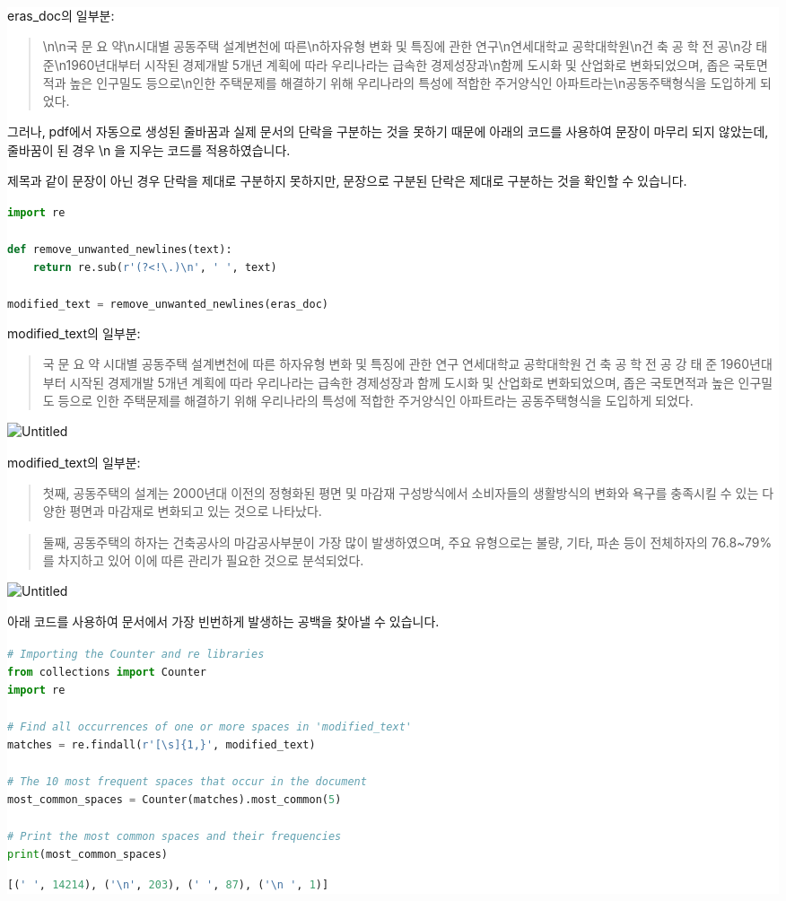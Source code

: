eras_doc의 일부분:

> \n\n국 문 요 약\n시대별 공동주택 설계변천에 따른\n하자유형 변화 및 특징에 관한 연구\n연세대학교 공학대학원\n건 축 공 학 전 공\n강 태 준\n1960년대부터 시작된 경제개발 5개년 계획에 따라 우리나라는 급속한 경제성장과\n함께 도시화 및 산업화로 변화되었으며, 좁은 국토면적과 높은 인구밀도 등으로\n인한 주택문제를 해결하기 위해 우리나라의 특성에 적합한 주거양식인 아파트라는\n공동주택형식을 도입하게 되었다.

그러나, pdf에서 자동으로 생성된 줄바꿈과 실제 문서의 단락을 구분하는 것을 못하기 때문에 아래의 코드를 사용하여 문장이 마무리 되지 않았는데, 줄바꿈이 된 경우 \n 을 지우는 코드를 적용하였습니다. 

제목과 같이 문장이 아닌 경우 단락을 제대로 구분하지 못하지만, 문장으로 구분된 단락은 제대로 구분하는 것을 확인할 수 있습니다.

```python
import re

def remove_unwanted_newlines(text):
    return re.sub(r'(?<!\.)\n', ' ', text)

modified_text = remove_unwanted_newlines(eras_doc)
```

modified_text의 일부분:

> 국 문 요 약 시대별 공동주택 설계변천에 따른 하자유형 변화 및 특징에 관한 연구 연세대학교 공학대학원 건 축 공 학 전 공 강 태 준 1960년대부터 시작된 경제개발 5개년 계획에 따라 우리나라는 급속한 경제성장과 함께 도시화 및 산업화로 변화되었으며, 좁은 국토면적과 높은 인구밀도 등으로 인한 주택문제를 해결하기 위해 우리나라의 특성에 적합한 주거양식인 아파트라는 공동주택형식을 도입하게 되었다.

![Untitled](https://www.notion.so/image/https%3A%2F%2Fprod-files-secure.s3.us-west-2.amazonaws.com%2F2a330106-7d16-49d5-9057-343dfb0cb92c%2Fc227f1c8-9495-45bd-b415-20580b1b802d%2FUntitled.png?table=block&id=3b9f5316-740d-4bfd-8800-4e5ef34ed253&spaceId=2a330106-7d16-49d5-9057-343dfb0cb92c&width=2000&userId=93a922d0-0a24-445b-bddf-8a085b93d655&cache=v2)

modified_text의 일부분:

> 첫째, 공동주택의 설계는 2000년대 이전의 정형화된 평면 및 마감재 구성방식에서 소비자들의 생활방식의 변화와 욕구를 충족시킬 수 있는 다양한 평면과 마감재로 변화되고 있는 것으로 나타났다.

> 둘째, 공동주택의 하자는 건축공사의 마감공사부분이 가장 많이 발생하였으며, 주요 유형으로는 불량, 기타, 파손 등이 전체하자의 76.8~79%를 차지하고 있어 이에 따른 관리가 필요한 것으로 분석되었다.

![Untitled](https://www.notion.so/image/https%3A%2F%2Fprod-files-secure.s3.us-west-2.amazonaws.com%2F2a330106-7d16-49d5-9057-343dfb0cb92c%2F5b42074c-1ae0-42a0-82df-2984207465be%2FUntitled.png?table=block&id=32cb48a8-dcf6-44a0-bd38-5f0a7089653c&spaceId=2a330106-7d16-49d5-9057-343dfb0cb92c&width=2000&userId=93a922d0-0a24-445b-bddf-8a085b93d655&cache=v2)

아래 코드를 사용하여 문서에서 가장 빈번하게 발생하는 공백을 찾아낼 수 있습니다.

```python
# Importing the Counter and re libraries
from collections import Counter
import re

# Find all occurrences of one or more spaces in 'modified_text'
matches = re.findall(r'[\s]{1,}', modified_text)

# The 10 most frequent spaces that occur in the document
most_common_spaces = Counter(matches).most_common(5)

# Print the most common spaces and their frequencies
print(most_common_spaces)
```

```python
[(' ', 14214), ('\n', 203), (' ', 87), ('\n ', 1)]
```

